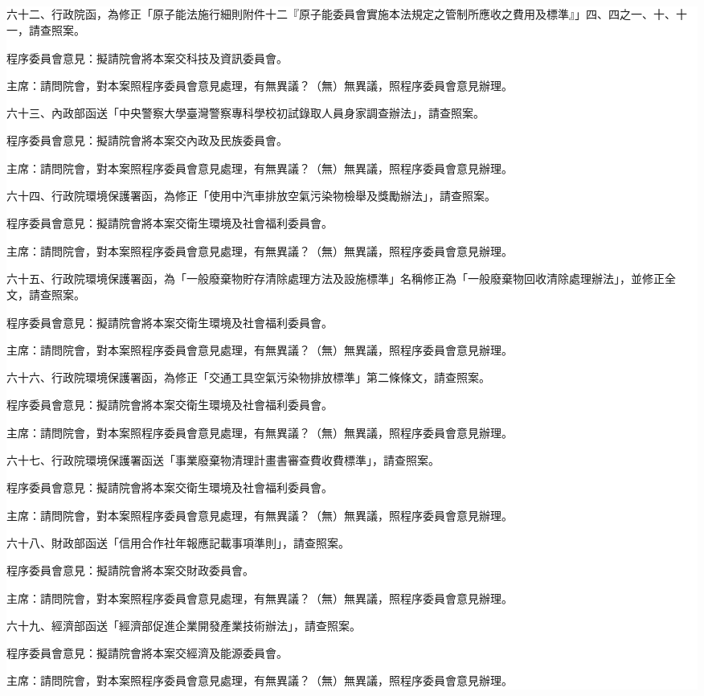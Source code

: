 
六十二、行政院函，為修正「原子能法施行細則附件十二『原子能委員會實施本法規定之管制所應收之費用及標準』」四、四之一、十、十一，請查照案。


程序委員會意見：擬請院會將本案交科技及資訊委員會。


主席：請問院會，對本案照程序委員會意見處理，有無異議？（無）無異議，照程序委員會意見辦理。


六十三、內政部函送「中央警察大學臺灣警察專科學校初試錄取人員身家調查辦法」，請查照案。


程序委員會意見：擬請院會將本案交內政及民族委員會。


主席：請問院會，對本案照程序委員會意見處理，有無異議？（無）無異議，照程序委員會意見辦理。


六十四、行政院環境保護署函，為修正「使用中汽車排放空氣污染物檢舉及獎勵辦法」，請查照案。


程序委員會意見：擬請院會將本案交衛生環境及社會福利委員會。


主席：請問院會，對本案照程序委員會意見處理，有無異議？（無）無異議，照程序委員會意見辦理。


六十五、行政院環境保護署函，為「一般廢棄物貯存清除處理方法及設施標準」名稱修正為「一般廢棄物回收清除處理辦法」，並修正全文，請查照案。


程序委員會意見：擬請院會將本案交衛生環境及社會福利委員會。


主席：請問院會，對本案照程序委員會意見處理，有無異議？（無）無異議，照程序委員會意見辦理。


六十六、行政院環境保護署函，為修正「交通工具空氣污染物排放標準」第二條條文，請查照案。


程序委員會意見：擬請院會將本案交衛生環境及社會福利委員會。


主席：請問院會，對本案照程序委員會意見處理，有無異議？（無）無異議，照程序委員會意見辦理。


六十七、行政院環境保護署函送「事業廢棄物清理計畫書審查費收費標準」，請查照案。


程序委員會意見：擬請院會將本案交衛生環境及社會福利委員會。


主席：請問院會，對本案照程序委員會意見處理，有無異議？（無）無異議，照程序委員會意見辦理。


六十八、財政部函送「信用合作社年報應記載事項準則」，請查照案。


程序委員會意見：擬請院會將本案交財政委員會。


主席：請問院會，對本案照程序委員會意見處理，有無異議？（無）無異議，照程序委員會意見辦理。


六十九、經濟部函送「經濟部促進企業開發產業技術辦法」，請查照案。


程序委員會意見：擬請院會將本案交經濟及能源委員會。


主席：請問院會，對本案照程序委員會意見處理，有無異議？（無）無異議，照程序委員會意見辦理。

